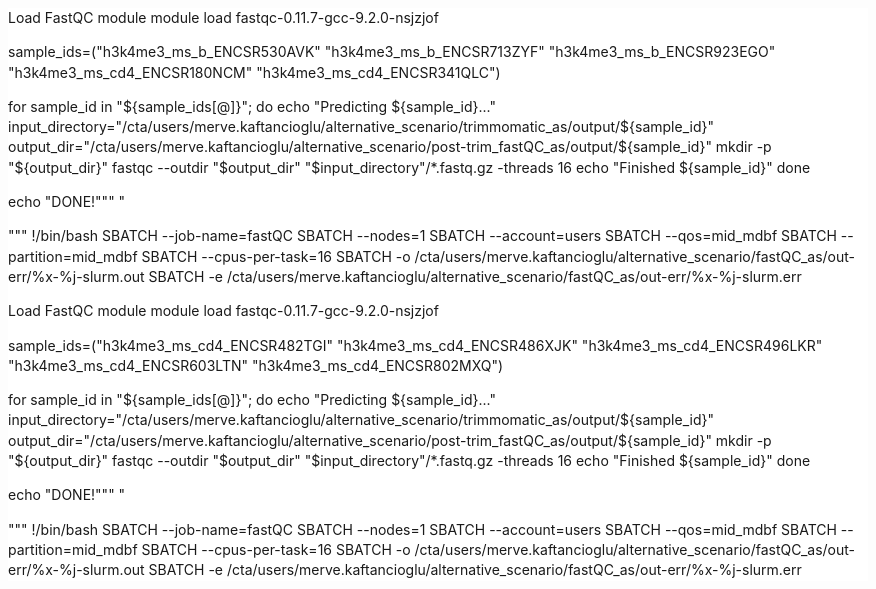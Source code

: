  Load FastQC module
module load fastqc-0.11.7-gcc-9.2.0-nsjzjof

sample_ids=("h3k4me3_ms_b_ENCSR530AVK" "h3k4me3_ms_b_ENCSR713ZYF" "h3k4me3_ms_b_ENCSR923EGO" "h3k4me3_ms_cd4_ENCSR180NCM" "h3k4me3_ms_cd4_ENCSR341QLC")

for sample_id in "${sample_ids[@]}"; do
  echo "Predicting ${sample_id}..."
  input_directory="/cta/users/merve.kaftancioglu/alternative_scenario/trimmomatic_as/output/${sample_id}"
  output_dir="/cta/users/merve.kaftancioglu/alternative_scenario/post-trim_fastQC_as/output/${sample_id}"
  mkdir -p "${output_dir}"
  fastqc --outdir "$output_dir" "$input_directory"/*.fastq.gz -threads 16
  echo "Finished ${sample_id}"
done

echo "DONE!""" "

""" !/bin/bash
SBATCH --job-name=fastQC
SBATCH --nodes=1
SBATCH --account=users
SBATCH --qos=mid_mdbf
SBATCH --partition=mid_mdbf
SBATCH --cpus-per-task=16
SBATCH -o /cta/users/merve.kaftancioglu/alternative_scenario/fastQC_as/out-err/%x-%j-slurm.out
SBATCH -e /cta/users/merve.kaftancioglu/alternative_scenario/fastQC_as/out-err/%x-%j-slurm.err

 Load FastQC module
module load fastqc-0.11.7-gcc-9.2.0-nsjzjof

sample_ids=("h3k4me3_ms_cd4_ENCSR482TGI" "h3k4me3_ms_cd4_ENCSR486XJK" "h3k4me3_ms_cd4_ENCSR496LKR" "h3k4me3_ms_cd4_ENCSR603LTN" "h3k4me3_ms_cd4_ENCSR802MXQ")

for sample_id in "${sample_ids[@]}"; do
  echo "Predicting ${sample_id}..."
  input_directory="/cta/users/merve.kaftancioglu/alternative_scenario/trimmomatic_as/output/${sample_id}"
  output_dir="/cta/users/merve.kaftancioglu/alternative_scenario/post-trim_fastQC_as/output/${sample_id}"
  mkdir -p "${output_dir}"
  fastqc --outdir "$output_dir" "$input_directory"/*.fastq.gz -threads 16
  echo "Finished ${sample_id}"
done

echo "DONE!""" "

""" !/bin/bash
SBATCH --job-name=fastQC
SBATCH --nodes=1
SBATCH --account=users
SBATCH --qos=mid_mdbf
SBATCH --partition=mid_mdbf
SBATCH --cpus-per-task=16
SBATCH -o /cta/users/merve.kaftancioglu/alternative_scenario/fastQC_as/out-err/%x-%j-slurm.out
SBATCH -e /cta/users/merve.kaftancioglu/alternative_scenario/fastQC_as/out-err/%x-%j-slurm.err
